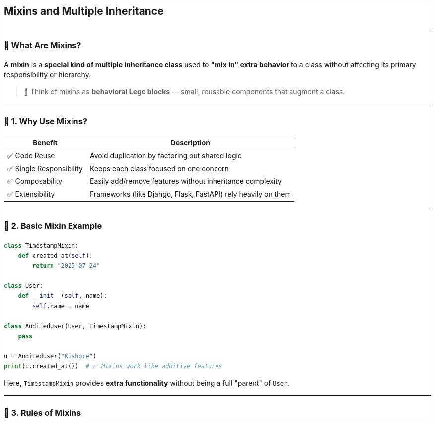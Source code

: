 

## **Mixins and Multiple Inheritance**

---

### 🔹 What Are Mixins?

A **mixin** is a **special kind of multiple inheritance class** used to **"mix in" extra behavior** to a class without affecting its primary responsibility or hierarchy.

> 🔸 Think of mixins as **behavioral Lego blocks** — small, reusable components that augment a class.

---

### 🧩 1. **Why Use Mixins?**

| Benefit                 | Description                                                   |
| ----------------------- | ------------------------------------------------------------- |
| ✅ Code Reuse            | Avoid duplication by factoring out shared logic               |
| ✅ Single Responsibility | Keeps each class focused on one concern                       |
| ✅ Composability         | Easily add/remove features without inheritance complexity     |
| ✅ Extensibility         | Frameworks (like Django, Flask, FastAPI) rely heavily on them |

---

### 🔧 2. **Basic Mixin Example**

```python
class TimestampMixin:
    def created_at(self):
        return "2025-07-24"

class User:
    def __init__(self, name):
        self.name = name

class AuditedUser(User, TimestampMixin):
    pass

u = AuditedUser("Kishore")
print(u.created_at())  # ✅ Mixins work like additive features
```

Here, `TimestampMixin` provides **extra functionality** without being a full "parent" of `User`.

---

### 📐 3. **Rules of Mixins**
